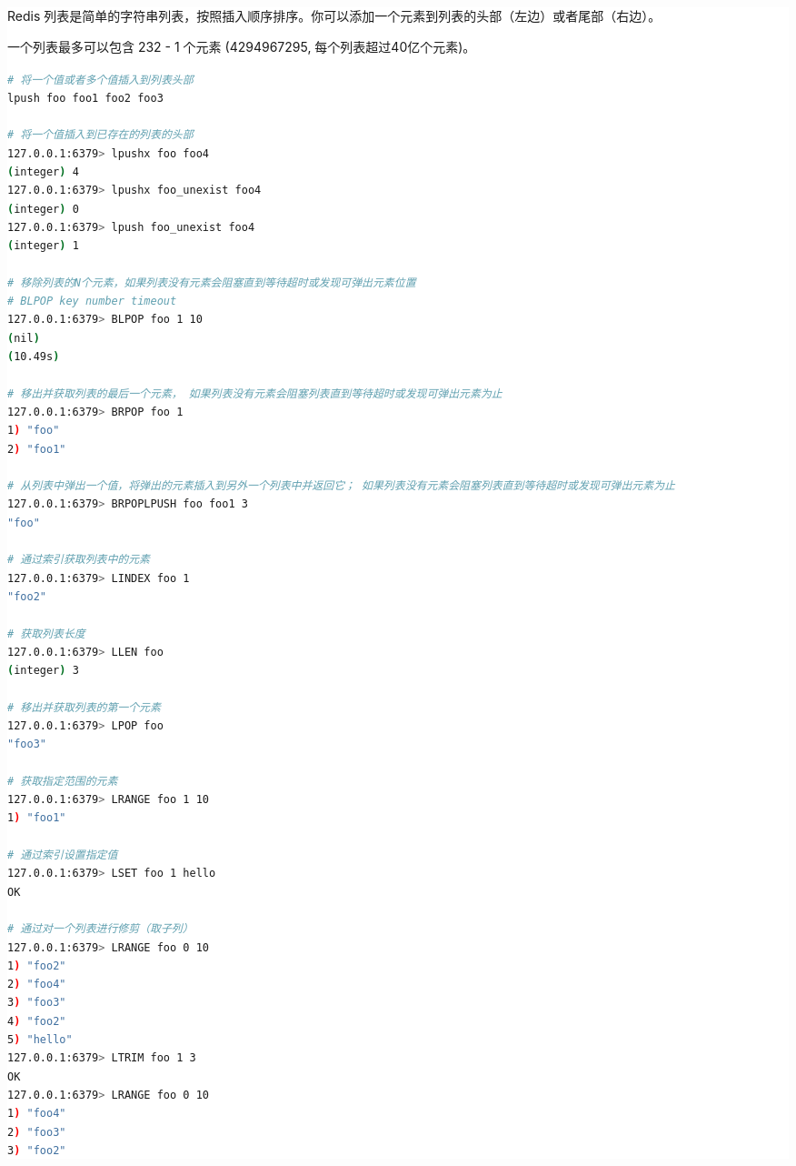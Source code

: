 Redis 列表是简单的字符串列表，按照插入顺序排序。你可以添加一个元素到列表的头部（左边）或者尾部（右边）。

一个列表最多可以包含 232 - 1 个元素 (4294967295, 每个列表超过40亿个元素)。

``` bash
# 将一个值或者多个值插入到列表头部
lpush foo foo1 foo2 foo3

# 将一个值插入到已存在的列表的头部
127.0.0.1:6379> lpushx foo foo4
(integer) 4
127.0.0.1:6379> lpushx foo_unexist foo4
(integer) 0
127.0.0.1:6379> lpush foo_unexist foo4
(integer) 1

# 移除列表的N个元素，如果列表没有元素会阻塞直到等待超时或发现可弹出元素位置
# BLPOP key number timeout
127.0.0.1:6379> BLPOP foo 1 10
(nil)
(10.49s)

# 移出并获取列表的最后一个元素， 如果列表没有元素会阻塞列表直到等待超时或发现可弹出元素为止
127.0.0.1:6379> BRPOP foo 1
1) "foo"
2) "foo1"

# 从列表中弹出一个值，将弹出的元素插入到另外一个列表中并返回它； 如果列表没有元素会阻塞列表直到等待超时或发现可弹出元素为止
127.0.0.1:6379> BRPOPLPUSH foo foo1 3
"foo"

# 通过索引获取列表中的元素
127.0.0.1:6379> LINDEX foo 1
"foo2"

# 获取列表长度
127.0.0.1:6379> LLEN foo
(integer) 3

# 移出并获取列表的第一个元素
127.0.0.1:6379> LPOP foo
"foo3"

# 获取指定范围的元素
127.0.0.1:6379> LRANGE foo 1 10
1) "foo1"

# 通过索引设置指定值
127.0.0.1:6379> LSET foo 1 hello
OK

# 通过对一个列表进行修剪（取子列）
127.0.0.1:6379> LRANGE foo 0 10
1) "foo2"
2) "foo4"
3) "foo3"
4) "foo2"
5) "hello"
127.0.0.1:6379> LTRIM foo 1 3
OK
127.0.0.1:6379> LRANGE foo 0 10
1) "foo4"
2) "foo3"
3) "foo2"

```